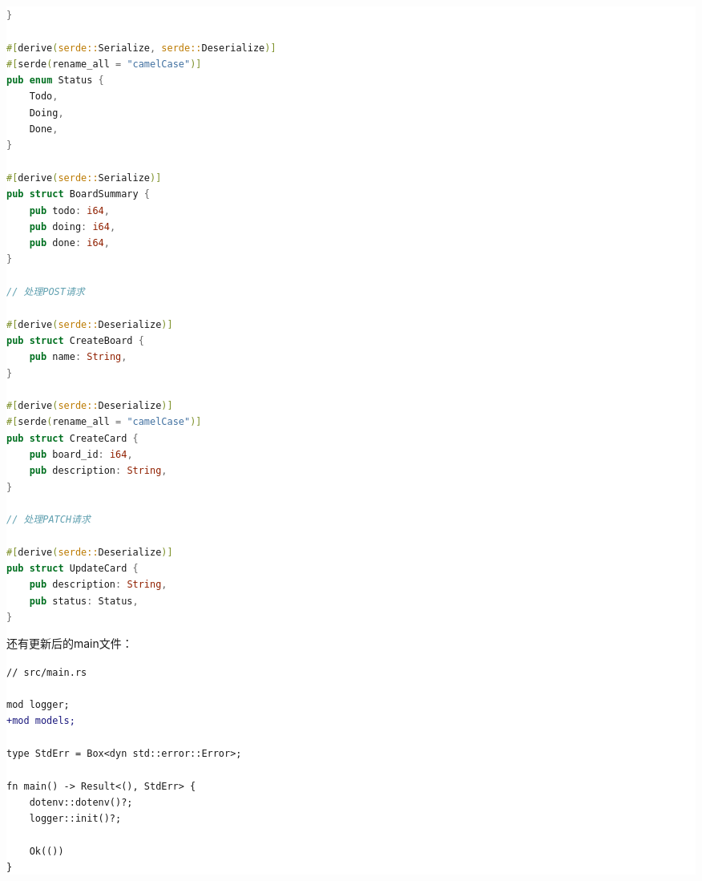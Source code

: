 ```rust
}

#[derive(serde::Serialize, serde::Deserialize)]
#[serde(rename_all = "camelCase")]
pub enum Status {
    Todo,
    Doing,
    Done,
}

#[derive(serde::Serialize)]
pub struct BoardSummary {
    pub todo: i64,
    pub doing: i64,
    pub done: i64,
}

// 处理POST请求

#[derive(serde::Deserialize)]
pub struct CreateBoard {
    pub name: String,
}

#[derive(serde::Deserialize)]
#[serde(rename_all = "camelCase")]
pub struct CreateCard {
    pub board_id: i64,
    pub description: String,
}

// 处理PATCH请求

#[derive(serde::Deserialize)]
pub struct UpdateCard {
    pub description: String,
    pub status: Status,
}
```

还有更新后的main文件：

```diff
// src/main.rs

mod logger;
+mod models;

type StdErr = Box<dyn std::error::Error>;

fn main() -> Result<(), StdErr> {
    dotenv::dotenv()?;
    logger::init()?;

    Ok(())
}
```

